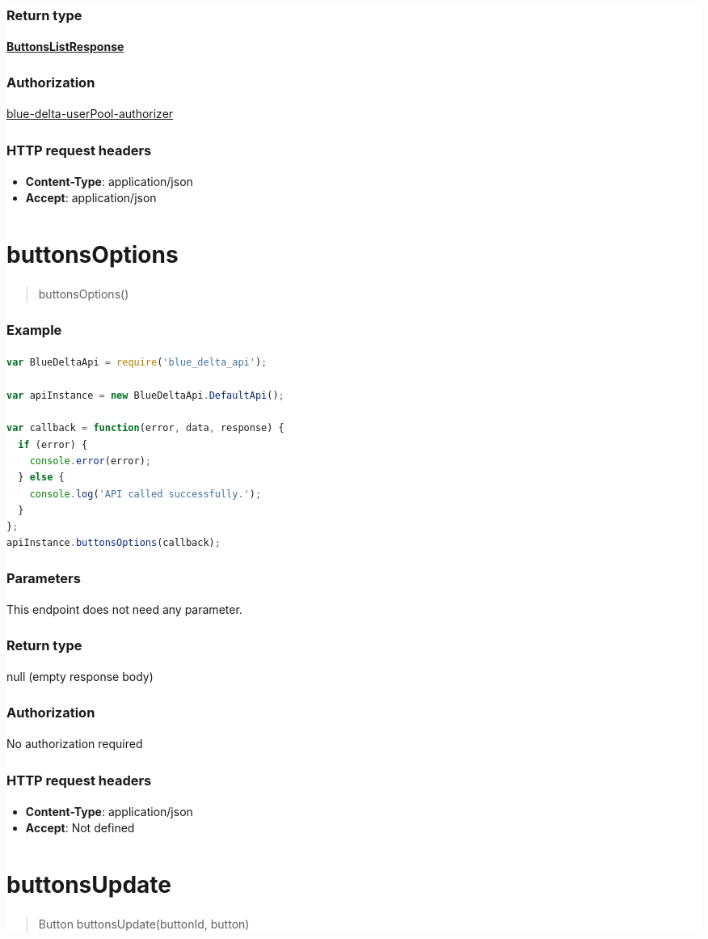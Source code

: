 ### Return type

[**ButtonsListResponse**](ButtonsListResponse.md)

### Authorization

[blue-delta-userPool-authorizer](../README.md#blue-delta-userPool-authorizer)

### HTTP request headers

 - **Content-Type**: application/json
 - **Accept**: application/json

<a name="buttonsOptions"></a>
# **buttonsOptions**
> buttonsOptions()



### Example
```javascript
var BlueDeltaApi = require('blue_delta_api');

var apiInstance = new BlueDeltaApi.DefaultApi();

var callback = function(error, data, response) {
  if (error) {
    console.error(error);
  } else {
    console.log('API called successfully.');
  }
};
apiInstance.buttonsOptions(callback);
```

### Parameters
This endpoint does not need any parameter.

### Return type

null (empty response body)

### Authorization

No authorization required

### HTTP request headers

 - **Content-Type**: application/json
 - **Accept**: Not defined

<a name="buttonsUpdate"></a>
# **buttonsUpdate**
> Button buttonsUpdate(buttonId, button)
